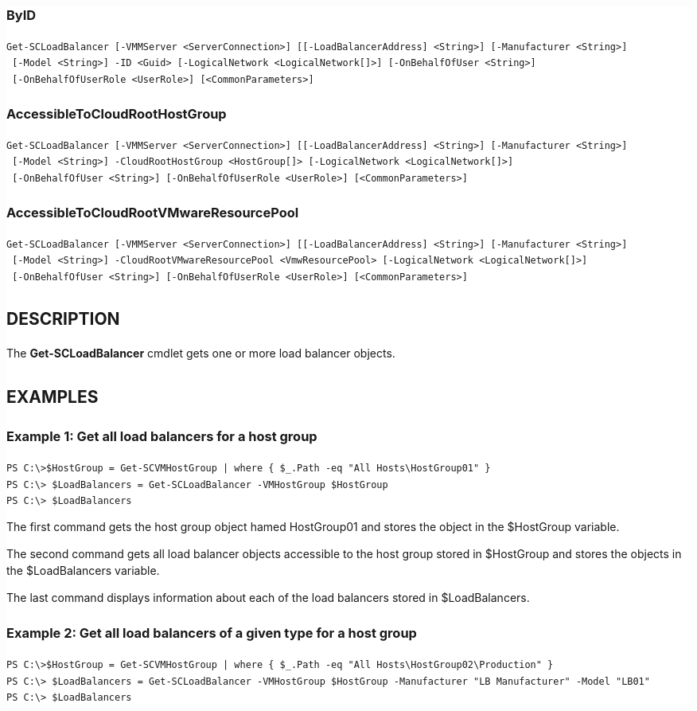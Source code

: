 ### ByID
```
Get-SCLoadBalancer [-VMMServer <ServerConnection>] [[-LoadBalancerAddress] <String>] [-Manufacturer <String>]
 [-Model <String>] -ID <Guid> [-LogicalNetwork <LogicalNetwork[]>] [-OnBehalfOfUser <String>]
 [-OnBehalfOfUserRole <UserRole>] [<CommonParameters>]
```

### AccessibleToCloudRootHostGroup
```
Get-SCLoadBalancer [-VMMServer <ServerConnection>] [[-LoadBalancerAddress] <String>] [-Manufacturer <String>]
 [-Model <String>] -CloudRootHostGroup <HostGroup[]> [-LogicalNetwork <LogicalNetwork[]>]
 [-OnBehalfOfUser <String>] [-OnBehalfOfUserRole <UserRole>] [<CommonParameters>]
```

### AccessibleToCloudRootVMwareResourcePool
```
Get-SCLoadBalancer [-VMMServer <ServerConnection>] [[-LoadBalancerAddress] <String>] [-Manufacturer <String>]
 [-Model <String>] -CloudRootVMwareResourcePool <VmwResourcePool> [-LogicalNetwork <LogicalNetwork[]>]
 [-OnBehalfOfUser <String>] [-OnBehalfOfUserRole <UserRole>] [<CommonParameters>]
```

## DESCRIPTION
The **Get-SCLoadBalancer** cmdlet gets one or more load balancer objects.

## EXAMPLES

### Example 1: Get all load balancers for a host group
```
PS C:\>$HostGroup = Get-SCVMHostGroup | where { $_.Path -eq "All Hosts\HostGroup01" }
PS C:\> $LoadBalancers = Get-SCLoadBalancer -VMHostGroup $HostGroup
PS C:\> $LoadBalancers
```

The first command gets the host group object hamed HostGroup01 and stores the object in the $HostGroup variable.

The second command gets all load balancer objects accessible to the host group stored in $HostGroup and stores the objects in the $LoadBalancers variable.

The last command displays information about each of the load balancers stored in $LoadBalancers.

### Example 2: Get all load balancers of a given type for a host group
```
PS C:\>$HostGroup = Get-SCVMHostGroup | where { $_.Path -eq "All Hosts\HostGroup02\Production" }
PS C:\> $LoadBalancers = Get-SCLoadBalancer -VMHostGroup $HostGroup -Manufacturer "LB Manufacturer" -Model "LB01"
PS C:\> $LoadBalancers
```

